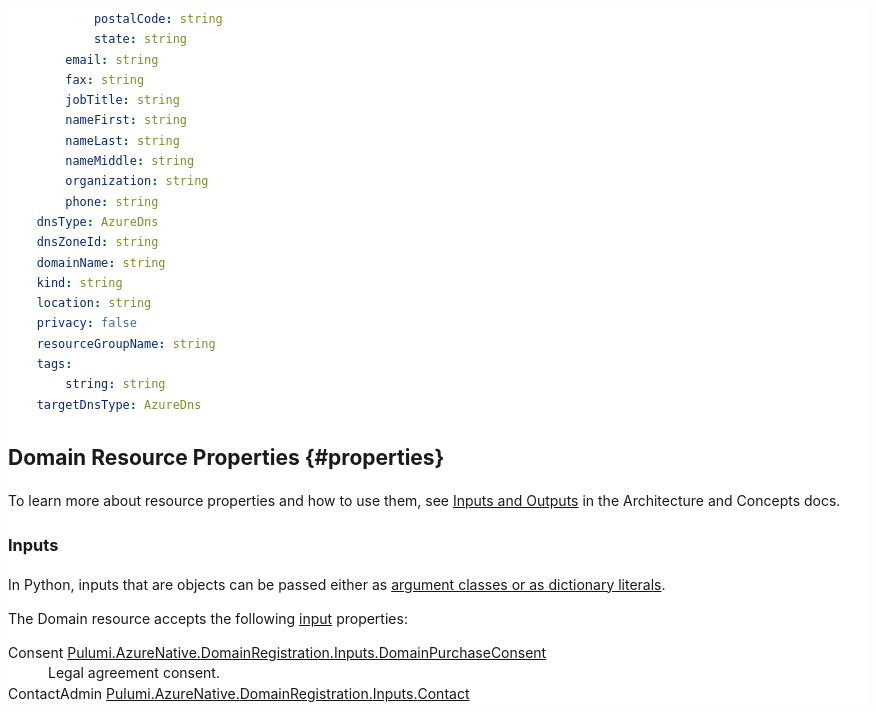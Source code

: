 ```yaml
            postalCode: string
            state: string
        email: string
        fax: string
        jobTitle: string
        nameFirst: string
        nameLast: string
        nameMiddle: string
        organization: string
        phone: string
    dnsType: AzureDns
    dnsZoneId: string
    domainName: string
    kind: string
    location: string
    privacy: false
    resourceGroupName: string
    tags:
        string: string
    targetDnsType: AzureDns
```

</pulumi-choosable>
</div>



## Domain Resource Properties {#properties}

To learn more about resource properties and how to use them, see [Inputs and Outputs](/docs/intro/concepts/inputs-outputs) in the Architecture and Concepts docs.

### Inputs

<pulumi-choosable type="language" values="python">
<p>
In Python, inputs that are objects can be passed either as <a href="/docs/languages-sdks/python/#inputs-and-outputs">argument classes or as dictionary literals</a>.
</p>
</pulumi-choosable>

The Domain resource accepts the following [input](/docs/intro/concepts/inputs-outputs) properties:



<div>
<pulumi-choosable type="language" values="csharp">
<dl class="resources-properties"><dt class="property-required property-replacement"
            title="Required">
        <span id="consent_csharp">
<a data-swiftype-name="resource-property" data-swiftype-type="text" href="#consent_csharp" style="color: inherit; text-decoration: inherit;">Consent</a>
</span>
        <span class="property-indicator"></span>
        <span class="property-type"><a href="#domainpurchaseconsent">Pulumi.<wbr>Azure<wbr>Native.<wbr>Domain<wbr>Registration.<wbr>Inputs.<wbr>Domain<wbr>Purchase<wbr>Consent</a></span>
    </dt>
    <dd>Legal agreement consent.</dd><dt class="property-required property-replacement"
            title="Required">
        <span id="contactadmin_csharp">
<a data-swiftype-name="resource-property" data-swiftype-type="text" href="#contactadmin_csharp" style="color: inherit; text-decoration: inherit;">Contact<wbr>Admin</a>
</span>
        <span class="property-indicator"></span>
        <span class="property-type"><a href="#contact">Pulumi.<wbr>Azure<wbr>Native.<wbr>Domain<wbr>Registration.<wbr>Inputs.<wbr>Contact</a></span>